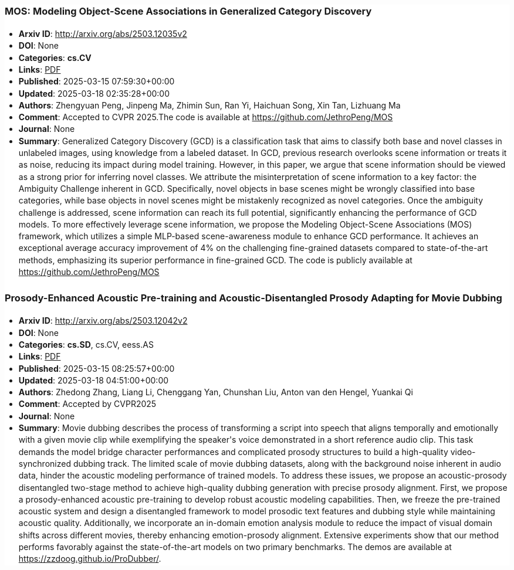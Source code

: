 


### MOS: Modeling Object-Scene Associations in Generalized Category Discovery
- **Arxiv ID**: http://arxiv.org/abs/2503.12035v2
- **DOI**: None
- **Categories**: **cs.CV**
- **Links**: [PDF](http://arxiv.org/pdf/2503.12035v2)
- **Published**: 2025-03-15 07:59:30+00:00
- **Updated**: 2025-03-18 02:35:28+00:00
- **Authors**: Zhengyuan Peng, Jinpeng Ma, Zhimin Sun, Ran Yi, Haichuan Song, Xin Tan, Lizhuang Ma
- **Comment**: Accepted to CVPR 2025.The code is available at
  https://github.com/JethroPeng/MOS
- **Journal**: None
- **Summary**: Generalized Category Discovery (GCD) is a classification task that aims to classify both base and novel classes in unlabeled images, using knowledge from a labeled dataset. In GCD, previous research overlooks scene information or treats it as noise, reducing its impact during model training. However, in this paper, we argue that scene information should be viewed as a strong prior for inferring novel classes. We attribute the misinterpretation of scene information to a key factor: the Ambiguity Challenge inherent in GCD. Specifically, novel objects in base scenes might be wrongly classified into base categories, while base objects in novel scenes might be mistakenly recognized as novel categories. Once the ambiguity challenge is addressed, scene information can reach its full potential, significantly enhancing the performance of GCD models. To more effectively leverage scene information, we propose the Modeling Object-Scene Associations (MOS) framework, which utilizes a simple MLP-based scene-awareness module to enhance GCD performance. It achieves an exceptional average accuracy improvement of 4% on the challenging fine-grained datasets compared to state-of-the-art methods, emphasizing its superior performance in fine-grained GCD. The code is publicly available at https://github.com/JethroPeng/MOS



### Prosody-Enhanced Acoustic Pre-training and Acoustic-Disentangled Prosody Adapting for Movie Dubbing
- **Arxiv ID**: http://arxiv.org/abs/2503.12042v2
- **DOI**: None
- **Categories**: **cs.SD**, cs.CV, eess.AS
- **Links**: [PDF](http://arxiv.org/pdf/2503.12042v2)
- **Published**: 2025-03-15 08:25:57+00:00
- **Updated**: 2025-03-18 04:51:00+00:00
- **Authors**: Zhedong Zhang, Liang Li, Chenggang Yan, Chunshan Liu, Anton van den Hengel, Yuankai Qi
- **Comment**: Accepted by CVPR2025
- **Journal**: None
- **Summary**: Movie dubbing describes the process of transforming a script into speech that aligns temporally and emotionally with a given movie clip while exemplifying the speaker's voice demonstrated in a short reference audio clip. This task demands the model bridge character performances and complicated prosody structures to build a high-quality video-synchronized dubbing track. The limited scale of movie dubbing datasets, along with the background noise inherent in audio data, hinder the acoustic modeling performance of trained models. To address these issues, we propose an acoustic-prosody disentangled two-stage method to achieve high-quality dubbing generation with precise prosody alignment. First, we propose a prosody-enhanced acoustic pre-training to develop robust acoustic modeling capabilities. Then, we freeze the pre-trained acoustic system and design a disentangled framework to model prosodic text features and dubbing style while maintaining acoustic quality. Additionally, we incorporate an in-domain emotion analysis module to reduce the impact of visual domain shifts across different movies, thereby enhancing emotion-prosody alignment. Extensive experiments show that our method performs favorably against the state-of-the-art models on two primary benchmarks. The demos are available at https://zzdoog.github.io/ProDubber/.
